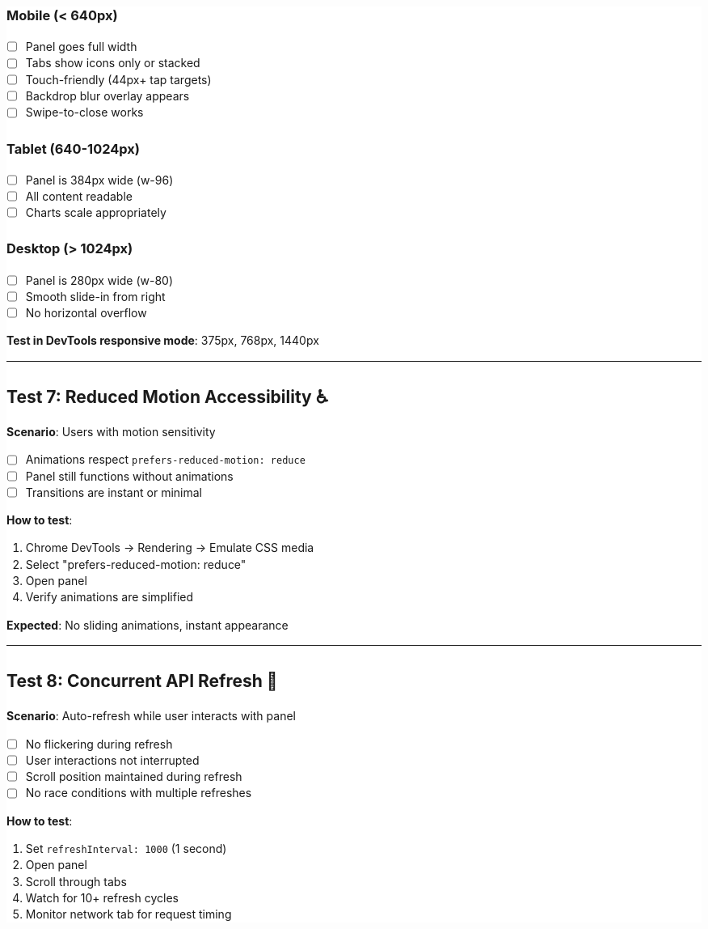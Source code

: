 ### Mobile (< 640px)
- [ ] Panel goes full width
- [ ] Tabs show icons only or stacked
- [ ] Touch-friendly (44px+ tap targets)
- [ ] Backdrop blur overlay appears
- [ ] Swipe-to-close works

### Tablet (640-1024px)
- [ ] Panel is 384px wide (w-96)
- [ ] All content readable
- [ ] Charts scale appropriately

### Desktop (> 1024px)
- [ ] Panel is 280px wide (w-80)
- [ ] Smooth slide-in from right
- [ ] No horizontal overflow

**Test in DevTools responsive mode**: 375px, 768px, 1440px

---

## Test 7: Reduced Motion Accessibility ♿

**Scenario**: Users with motion sensitivity
- [ ] Animations respect `prefers-reduced-motion: reduce`
- [ ] Panel still functions without animations
- [ ] Transitions are instant or minimal

**How to test**:
1. Chrome DevTools → Rendering → Emulate CSS media
2. Select "prefers-reduced-motion: reduce"
3. Open panel
4. Verify animations are simplified

**Expected**: No sliding animations, instant appearance

---

## Test 8: Concurrent API Refresh 🔄

**Scenario**: Auto-refresh while user interacts with panel
- [ ] No flickering during refresh
- [ ] User interactions not interrupted
- [ ] Scroll position maintained during refresh
- [ ] No race conditions with multiple refreshes

**How to test**:
1. Set `refreshInterval: 1000` (1 second)
2. Open panel
3. Scroll through tabs
4. Watch for 10+ refresh cycles
5. Monitor network tab for request timing

